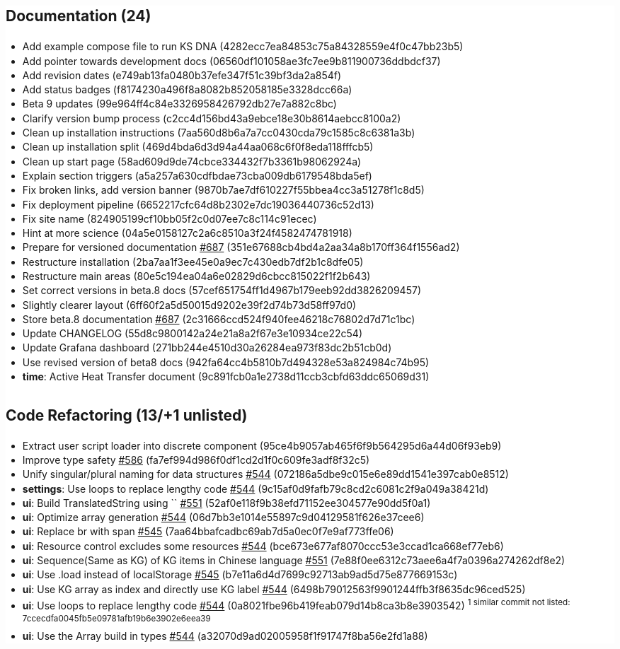 ## Documentation (24)

-   Add example compose file to run KS DNA (4282ecc7ea84853c75a84328559e4f0c47bb23b5)
-   Add pointer towards development docs (06560df101058ae3fc7ee9b811900736ddbdcf37)
-   Add revision dates (e749ab13fa0480b37efe347f51c39bf3da2a854f)
-   Add status badges (f8174230a496f8a8082b852058185e3328dcc66a)
-   Beta 9 updates (99e964ff4c84e3326958426792db27e7a882c8bc)
-   Clarify version bump process (c2cc4d156bd43a9ebce18e30b8614aebcc8100a2)
-   Clean up installation instructions (7aa560d8b6a7a7cc0430cda79c1585c8c6381a3b)
-   Clean up installation split (469d4bda6d3d94a44aa068c6f0f8eda118fffcb5)
-   Clean up start page (58ad609d9de74cbce334432f7b3361b98062924a)
-   Explain section triggers (a5a257a630cdfbdae73cba009db6179548bda5ef)
-   Fix broken links, add version banner (9870b7ae7df610227f55bbea4cc3a51278f1c8d5)
-   Fix deployment pipeline (6652217cfc64d8b2302e7dc19036440736c52d13)
-   Fix site name (824905199cf10bb05f2c0d07ee7c8c114c91ecec)
-   Hint at more science (04a5e0158127c2a6c8510a3f24f4582474781918)
-   Prepare for versioned documentation [#687](https://github.com/kitten-science/kitten-scientists/pull/687) (351e67688cb4bd4a2aa34a8b170ff364f1556ad2)
-   Restructure installation (2ba7aa1f3ee45e0a9ec7c430edb7df2b1c8dfe05)
-   Restructure main areas (80e5c194ea04a6e02829d6cbcc815022f1f2b643)
-   Set correct versions in beta.8 docs (57cef651754ff1d4967b179eeb92dd3826209457)
-   Slightly clearer layout (6ff60f2a5d50015d9202e39f2d74b73d58ff97d0)
-   Store beta.8 documentation [#687](https://github.com/kitten-science/kitten-scientists/pull/687) (2c31666ccd524f940fee46218c76802d7d71c1bc)
-   Update CHANGELOG (55d8c9800142a24e21a8a2f67e3e10934ce22c54)
-   Update Grafana dashboard (271bb244e4510d30a26284ea973f83dc2b51cb0d)
-   Use revised version of beta8 docs (942fa64cc4b5810b7d494328e53a824984c74b95)
-   **time**: Active Heat Transfer document (9c891fcb0a1e2738d11ccb3cbfd63ddc65069d31)

## Code Refactoring (13/+1 unlisted)

-   Extract user script loader into discrete component (95ce4b9057ab465f6f9b564295d6a44d06f93eb9)
-   Improve type safety [#586](https://github.com/kitten-science/kitten-scientists/pull/586) (fa7ef994d986f0df1cd2d1f0c609fe3adf8f32c5)
-   Unify singular/plural naming for data structures [#544](https://github.com/kitten-science/kitten-scientists/pull/544) (072186a5dbe9c015e6e89dd1541e397cab0e8512)
-   **settings**: Use loops to replace lengthy code [#544](https://github.com/kitten-science/kitten-scientists/pull/544) (9c15af0d9fafb79c8cd2c6081c2f9a049a38421d)
-   **ui**: Build TranslatedString using `` [#551](https://github.com/kitten-science/kitten-scientists/pull/551) (52af0e118f9b38efd71152ee304577e90dd5f0a1)
-   **ui**: Optimize array generation [#544](https://github.com/kitten-science/kitten-scientists/pull/544) (06d7bb3e1014e55897c9d04129581f626e37cee6)
-   **ui**: Replace br with span [#545](https://github.com/kitten-science/kitten-scientists/pull/545) (7aa64bbafcadbc69ab7d5a0ec0f7e9af773ffe06)
-   **ui**: Resource control excludes some resources [#544](https://github.com/kitten-science/kitten-scientists/pull/544) (bce673e677af8070ccc53e3ccad1ca668ef77eb6)
-   **ui**: Sequence(Same as KG) of KG items in Chinese language [#551](https://github.com/kitten-science/kitten-scientists/pull/551) (7e88f0ee6312c73aee6a4f7a0396a274262df8e2)
-   **ui**: Use .load instead of localStorage [#545](https://github.com/kitten-science/kitten-scientists/pull/545) (b7e11a6d4d7699c92713ab9ad5d75e877669153c)
-   **ui**: Use KG array as index and directly use KG label [#544](https://github.com/kitten-science/kitten-scientists/pull/544) (6498b79012563f9901244ffb3f8635dc96ced525)
-   **ui**: Use loops to replace lengthy code [#544](https://github.com/kitten-science/kitten-scientists/pull/544) (0a8021fbe96b419feab079d14b8ca3b8e3903542)
    <sup>1 similar commit not listed: 7ccecdfa0045fb5e09781afb19b6e3902e6eea39</sup>
-   **ui**: Use the Array build in types [#544](https://github.com/kitten-science/kitten-scientists/pull/544) (a32070d9ad02005958f1f91747f8ba56e2fd1a88)

